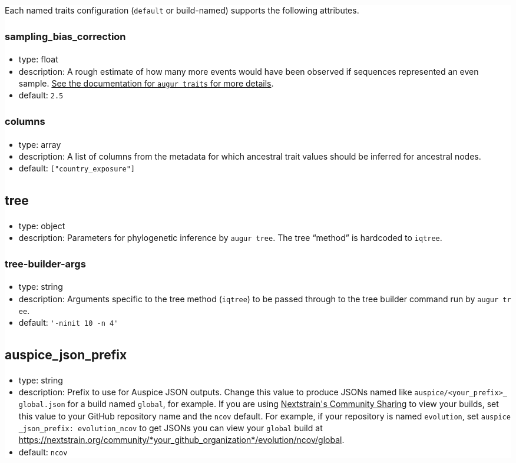 
Each named traits configuration (`default` or build-named) supports the following attributes.

### sampling_bias_correction
* type: float
* description: A rough estimate of how many more events would have been observed if sequences represented an even sample. [See the documentation for `augur traits` for more details](https://docs.nextstrain.org/projects/augur/en/stable/usage/cli/traits.html).
* default: `2.5`

### columns
* type: array
* description: A list of columns from the metadata for which ancestral trait values should be inferred for ancestral nodes.
* default: `["country_exposure"]`

## tree
* type: object
* description: Parameters for phylogenetic inference by `augur tree`. The tree “method” is hardcoded to `iqtree`.

### tree-builder-args
* type: string
* description: Arguments specific to the tree method (`iqtree`) to be passed through to the tree builder command run by `augur tree`.
* default: `'-ninit 10 -n 4'`

## auspice_json_prefix
* type: string
* description: Prefix to use for Auspice JSON outputs. Change this value to produce JSONs named like `auspice/<your_prefix>_global.json` for a build named `global`, for example. If you are using [Nextstrain's Community Sharing](https://docs.nextstrain.org/en/latest/guides/share/community-builds.html) to view your builds, set this value to your GitHub repository name and the `ncov` default. For example, if your repository is named `evolution`, set `auspice_json_prefix: evolution_ncov` to get JSONs you can view your `global` build at https://nextstrain.org/community/*your_github_organization*/evolution/ncov/global.
* default: `ncov`
